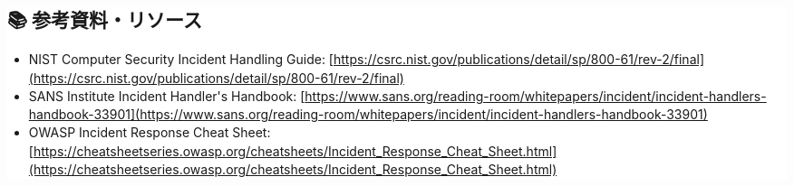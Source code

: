## 📚 参考資料・リソース

* NIST Computer Security Incident Handling Guide: [https://csrc.nist.gov/publications/detail/sp/800-61/rev-2/final](https://csrc.nist.gov/publications/detail/sp/800-61/rev-2/final)
* SANS Institute Incident Handler's Handbook: [https://www.sans.org/reading-room/whitepapers/incident/incident-handlers-handbook-33901](https://www.sans.org/reading-room/whitepapers/incident/incident-handlers-handbook-33901)
* OWASP Incident Response Cheat Sheet: [https://cheatsheetseries.owasp.org/cheatsheets/Incident_Response_Cheat_Sheet.html](https://cheatsheetseries.owasp.org/cheatsheets/Incident_Response_Cheat_Sheet.html)
